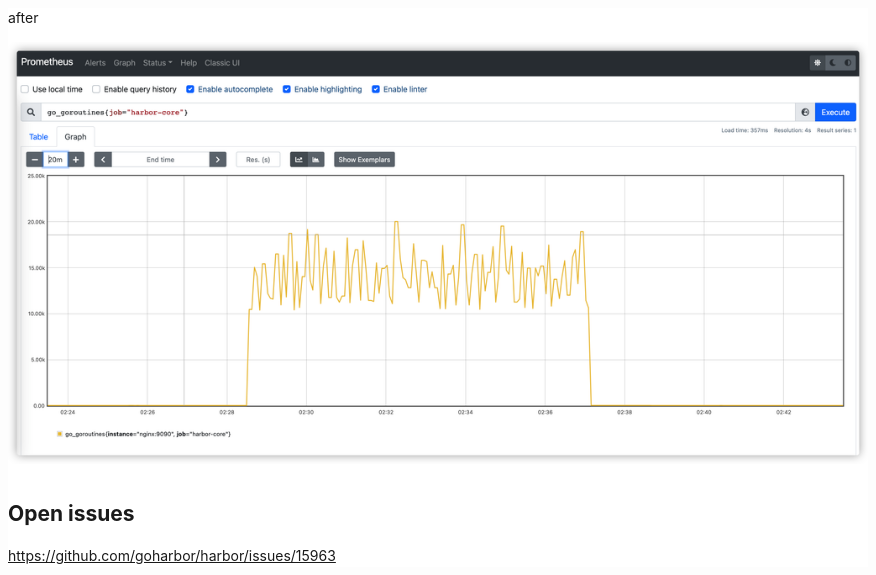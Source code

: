 after

![harbor_core_goroutines](images/async-update-pull_count/after-goroutine.png)

## Open issues

<https://github.com/goharbor/harbor/issues/15963>
